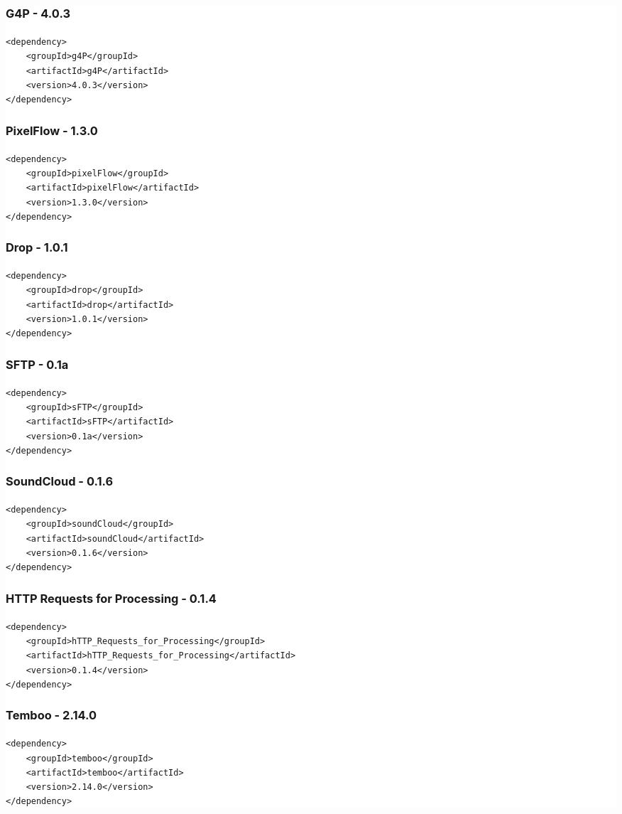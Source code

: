 
### G4P - 4.0.3
<pre><code>&lt;dependency&gt;
	&lt;groupId&gt;g4P&lt;/groupId&gt;
	&lt;artifactId&gt;g4P&lt;/artifactId&gt;
	&lt;version&gt;4.0.3&lt;/version&gt;
&lt;/dependency&gt;</code></pre>


### PixelFlow - 1.3.0
<pre><code>&lt;dependency&gt;
	&lt;groupId&gt;pixelFlow&lt;/groupId&gt;
	&lt;artifactId&gt;pixelFlow&lt;/artifactId&gt;
	&lt;version&gt;1.3.0&lt;/version&gt;
&lt;/dependency&gt;</code></pre>


### Drop - 1.0.1
<pre><code>&lt;dependency&gt;
	&lt;groupId&gt;drop&lt;/groupId&gt;
	&lt;artifactId&gt;drop&lt;/artifactId&gt;
	&lt;version&gt;1.0.1&lt;/version&gt;
&lt;/dependency&gt;</code></pre>


### SFTP - 0.1a
<pre><code>&lt;dependency&gt;
	&lt;groupId&gt;sFTP&lt;/groupId&gt;
	&lt;artifactId&gt;sFTP&lt;/artifactId&gt;
	&lt;version&gt;0.1a&lt;/version&gt;
&lt;/dependency&gt;</code></pre>


### SoundCloud - 0.1.6
<pre><code>&lt;dependency&gt;
	&lt;groupId&gt;soundCloud&lt;/groupId&gt;
	&lt;artifactId&gt;soundCloud&lt;/artifactId&gt;
	&lt;version&gt;0.1.6&lt;/version&gt;
&lt;/dependency&gt;</code></pre>


### HTTP Requests for Processing - 0.1.4
<pre><code>&lt;dependency&gt;
	&lt;groupId&gt;hTTP_Requests_for_Processing&lt;/groupId&gt;
	&lt;artifactId&gt;hTTP_Requests_for_Processing&lt;/artifactId&gt;
	&lt;version&gt;0.1.4&lt;/version&gt;
&lt;/dependency&gt;</code></pre>


### Temboo - 2.14.0
<pre><code>&lt;dependency&gt;
	&lt;groupId&gt;temboo&lt;/groupId&gt;
	&lt;artifactId&gt;temboo&lt;/artifactId&gt;
	&lt;version&gt;2.14.0&lt;/version&gt;
&lt;/dependency&gt;</code></pre>

